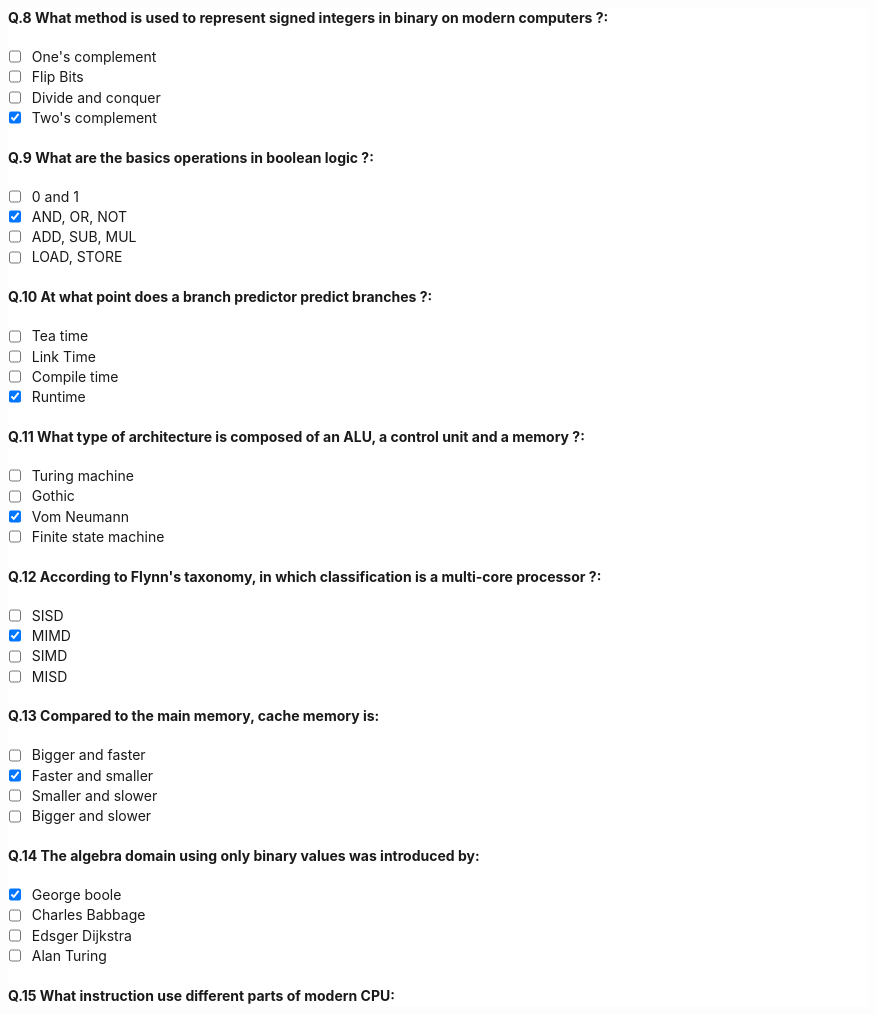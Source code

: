 #### Q.8 What method is used to represent signed integers in binary on modern computers ?:

- [ ] One's complement
- [ ] Flip Bits
- [ ] Divide and conquer
- [x] Two's complement

#### Q.9 What are the basics operations in boolean logic ?:

- [ ] 0 and 1
- [x] AND, OR, NOT
- [ ] ADD, SUB, MUL
- [ ] LOAD, STORE

#### Q.10 At what point does a branch predictor predict branches ?:

- [ ] Tea time
- [ ] Link Time
- [ ] Compile time
- [x] Runtime

#### Q.11 What type of architecture is composed of an ALU, a control unit and a memory ?:

- [ ] Turing machine
- [ ] Gothic
- [x] Vom Neumann
- [ ] Finite state machine

#### Q.12 According to Flynn's taxonomy, in which classification is a multi-core processor ?:

- [ ] SISD
- [x] MIMD
- [ ] SIMD
- [ ] MISD

#### Q.13 Compared to the main memory, cache memory is:

- [ ] Bigger and faster
- [x] Faster and smaller
- [ ] Smaller and slower
- [ ] Bigger and slower

#### Q.14 The algebra domain using only binary values was introduced by:

- [x] George boole
- [ ] Charles Babbage
- [ ] Edsger Dijkstra
- [ ] Alan Turing

#### Q.15 What instruction use different parts of modern CPU:

